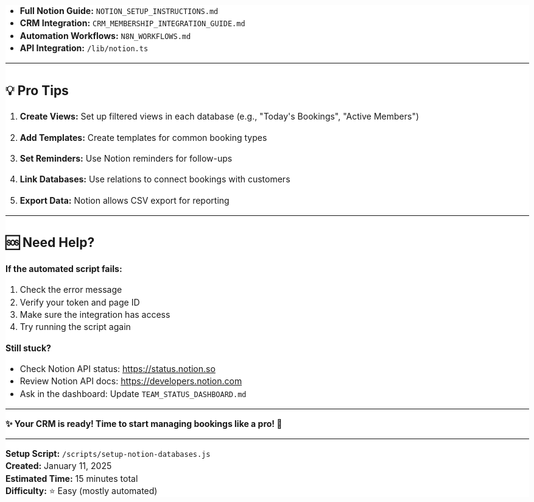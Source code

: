 - **Full Notion Guide:** `NOTION_SETUP_INSTRUCTIONS.md`
- **CRM Integration:** `CRM_MEMBERSHIP_INTEGRATION_GUIDE.md`
- **Automation Workflows:** `N8N_WORKFLOWS.md`
- **API Integration:** `/lib/notion.ts`

---

## 💡 Pro Tips

1. **Create Views:** Set up filtered views in each database (e.g., "Today's Bookings", "Active Members")

2. **Add Templates:** Create templates for common booking types

3. **Set Reminders:** Use Notion reminders for follow-ups

4. **Link Databases:** Use relations to connect bookings with customers

5. **Export Data:** Notion allows CSV export for reporting

---

## 🆘 Need Help?

**If the automated script fails:**
1. Check the error message
2. Verify your token and page ID
3. Make sure the integration has access
4. Try running the script again

**Still stuck?**
- Check Notion API status: https://status.notion.so
- Review Notion API docs: https://developers.notion.com
- Ask in the dashboard: Update `TEAM_STATUS_DASHBOARD.md`

---

**✨ Your CRM is ready! Time to start managing bookings like a pro! 🚀**

---

**Setup Script:** `/scripts/setup-notion-databases.js`  
**Created:** January 11, 2025  
**Estimated Time:** 15 minutes total  
**Difficulty:** ⭐ Easy (mostly automated)

